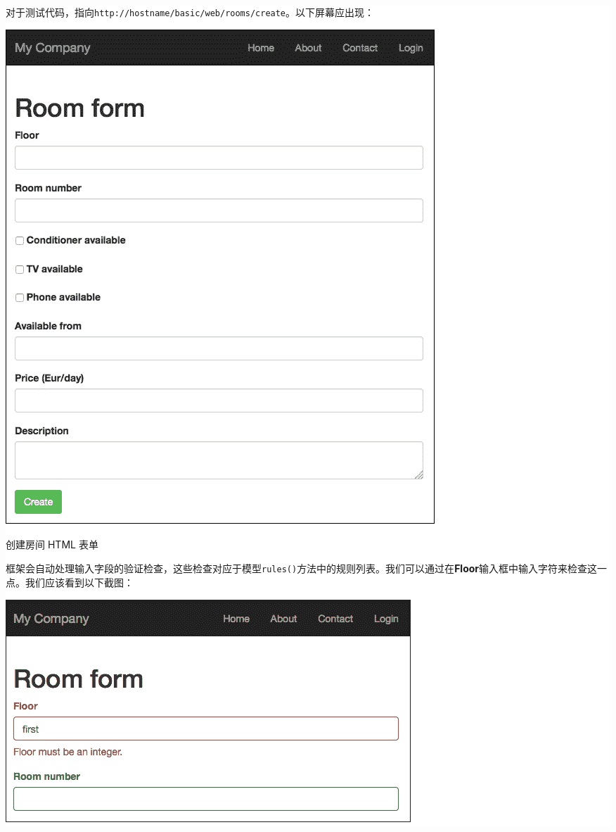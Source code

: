 对于测试代码，指向`http://hostname/basic/web/rooms/create`。以下屏幕应出现：

![示例 – 从 HTML 表单创建新房间](img/B04656_04_01.jpg)

创建房间 HTML 表单

框架会自动处理输入字段的验证检查，这些检查对应于模型`rules()`方法中的规则列表。我们可以通过在**Floor**输入框中输入字符来检查这一点。我们应该看到以下截图：

![示例 – 从 HTML 表单创建新房间](img/B04656_04_02.jpg)
